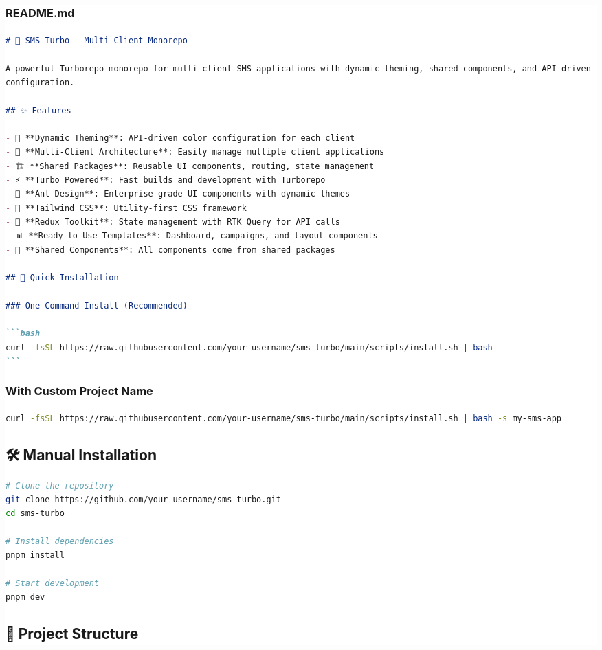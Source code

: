 ### README.md

````markdown
# 🚀 SMS Turbo - Multi-Client Monorepo

A powerful Turborepo monorepo for multi-client SMS applications with dynamic theming, shared components, and API-driven configuration.

## ✨ Features

- 🎨 **Dynamic Theming**: API-driven color configuration for each client
- 📱 **Multi-Client Architecture**: Easily manage multiple client applications
- 🏗️ **Shared Packages**: Reusable UI components, routing, state management
- ⚡ **Turbo Powered**: Fast builds and development with Turborepo
- 🎪 **Ant Design**: Enterprise-grade UI components with dynamic themes
- 🎨 **Tailwind CSS**: Utility-first CSS framework
- 🔄 **Redux Toolkit**: State management with RTK Query for API calls
- 📊 **Ready-to-Use Templates**: Dashboard, campaigns, and layout components
- 🔧 **Shared Components**: All components come from shared packages

## 🚀 Quick Installation

### One-Command Install (Recommended)

```bash
curl -fsSL https://raw.githubusercontent.com/your-username/sms-turbo/main/scripts/install.sh | bash
```
````

### With Custom Project Name

```bash
curl -fsSL https://raw.githubusercontent.com/your-username/sms-turbo/main/scripts/install.sh | bash -s my-sms-app
```

## 🛠️ Manual Installation

```bash
# Clone the repository
git clone https://github.com/your-username/sms-turbo.git
cd sms-turbo

# Install dependencies
pnpm install

# Start development
pnpm dev
```

## 📁 Project Structure
